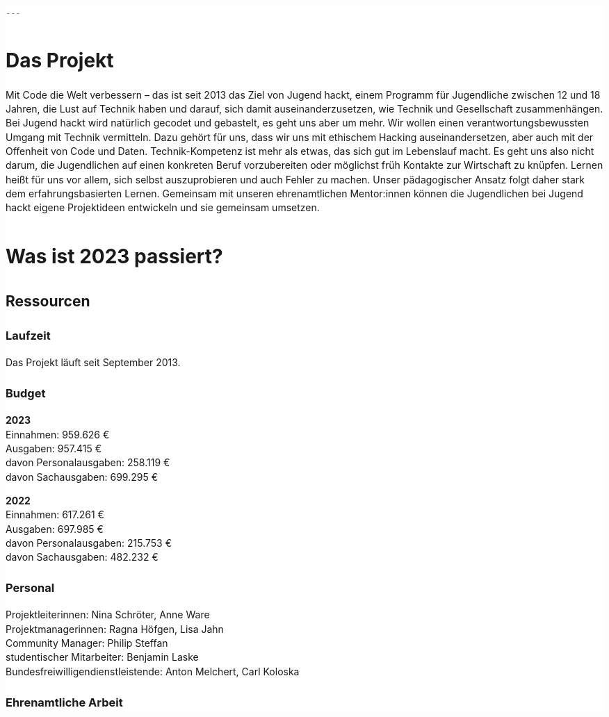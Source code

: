 ```yaml
---
```



# Das Projekt
Mit Code die Welt verbessern – das ist seit 2013 das Ziel von Jugend hackt, einem Programm für Jugendliche zwischen 12 und 18 Jahren, die Lust auf Technik haben und darauf, sich damit auseinanderzusetzen, wie Technik und Gesellschaft zusammenhängen. Bei Jugend hackt wird natürlich gecodet und gebastelt, es geht uns aber um mehr. Wir wollen einen verantwortungsbewussten Umgang mit Technik vermitteln. Dazu gehört für uns, dass wir uns mit ethischem Hacking auseinandersetzen, aber auch mit der Offenheit von Code und Daten. Technik-Kompetenz ist mehr als etwas, das sich gut im Lebenslauf macht. Es geht uns also nicht darum, die Jugendlichen auf einen konkreten Beruf vorzubereiten oder möglichst früh Kontakte zur Wirtschaft zu knüpfen. Lernen heißt für uns vor allem, sich selbst auszuprobieren und auch Fehler zu machen. Unser pädagogischer Ansatz folgt daher stark dem erfahrungsbasierten Lernen. Gemeinsam mit unseren ehrenamtlichen Mentor:innen können die Jugendlichen bei Jugend hackt eigene Projektideen entwickeln und sie gemeinsam umsetzen.

# Was ist 2023 passiert?

## Ressourcen

### Laufzeit

  Das Projekt läuft seit September 2013.

### Budget

  **2023** <br>
  Einnahmen: 959.626 €<br>
  Ausgaben: 957.415 €<br>
  davon Personalausgaben: 258.119 €<br>
  davon Sachausgaben: 699.295 €

   **2022** <br>
  Einnahmen: 617.261 € <br>
  Ausgaben: 697.985 € <br>
  davon Personalausgaben: 215.753 € <br>
  davon Sachausgaben: 482.232 €

### Personal

Projektleiterinnen: Nina Schröter, Anne Ware <br>
Projektmanagerinnen: Ragna Höfgen, Lisa Jahn<br>
Community Manager: Philip Steffan <br>
studentischer Mitarbeiter: Benjamin Laske<br>
Bundesfreiwilligendienstleistende: Anton Melchert, Carl Koloska

### Ehrenamtliche Arbeit
 